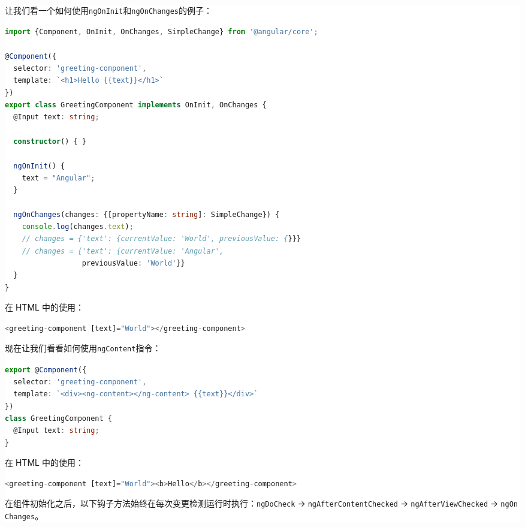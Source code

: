 让我们看一个如何使用`ngOnInit`和`ngOnChanges`的例子：

```ts
import {Component, OnInit, OnChanges, SimpleChange} from '@angular/core';

@Component({
  selector: 'greeting-component',
  template: `<h1>Hello {{text}}</h1>`
})
export class GreetingComponent implements OnInit, OnChanges {
  @Input text: string;

  constructor() { }

  ngOnInit() {
    text = "Angular";
  }

  ngOnChanges(changes: {[propertyName: string]: SimpleChange}) {
    console.log(changes.text);
    // changes = {'text': {currentValue: 'World', previousValue: {}}}
    // changes = {'text': {currentValue: 'Angular', 
                  previousValue: 'World'}}
  }
}

```

在 HTML 中的使用：

```ts
<greeting-component [text]="World"></greeting-component>

```

现在让我们看看如何使用`ngContent`指令：

```ts
export @Component({
  selector: 'greeting-component',
  template: `<div><ng-content></ng-content> {{text}}</div>`
})
class GreetingComponent {
  @Input text: string;
}

```

在 HTML 中的使用：

```ts
<greeting-component [text]="World"><b>Hello</b></greeting-component>

```

在组件初始化之后，以下钩子方法始终在每次变更检测运行时执行：`ngDoCheck` -> `ngAfterContentChecked` -> `ngAfterViewChecked` -> `ngOnChanges`。


  [index: number]: string